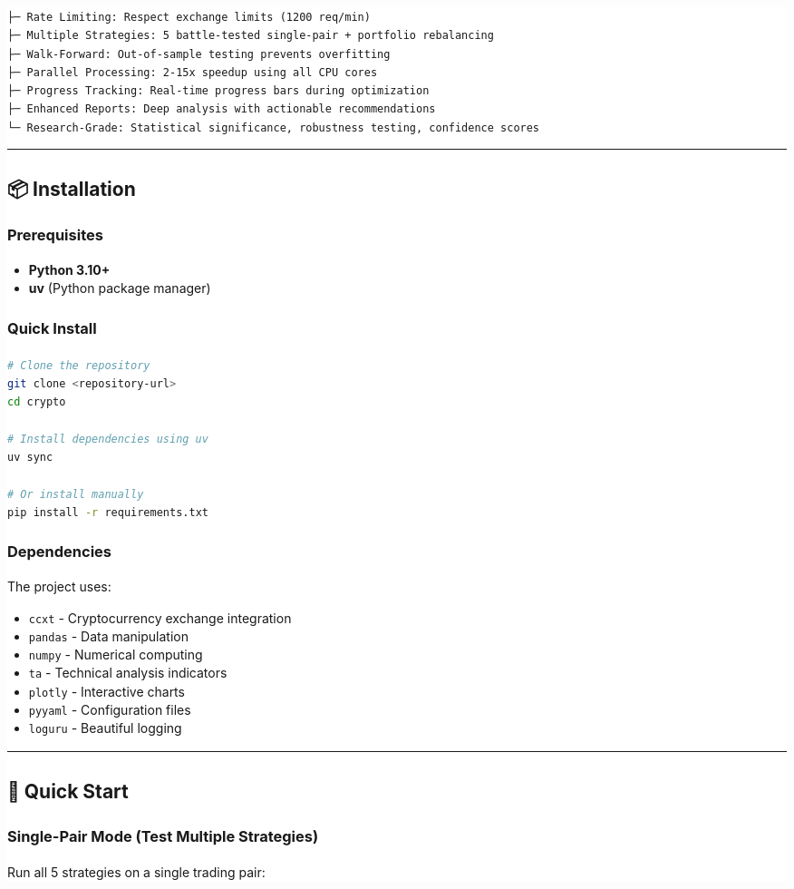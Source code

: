 ```
├─ Rate Limiting: Respect exchange limits (1200 req/min)
├─ Multiple Strategies: 5 battle-tested single-pair + portfolio rebalancing
├─ Walk-Forward: Out-of-sample testing prevents overfitting
├─ Parallel Processing: 2-15x speedup using all CPU cores
├─ Progress Tracking: Real-time progress bars during optimization
├─ Enhanced Reports: Deep analysis with actionable recommendations
└─ Research-Grade: Statistical significance, robustness testing, confidence scores
```

---

## 📦 Installation

### Prerequisites

- **Python 3.10+**
- **uv** (Python package manager)

### Quick Install

```bash
# Clone the repository
git clone <repository-url>
cd crypto

# Install dependencies using uv
uv sync

# Or install manually
pip install -r requirements.txt
```

### Dependencies

The project uses:
- `ccxt` - Cryptocurrency exchange integration
- `pandas` - Data manipulation
- `numpy` - Numerical computing
- `ta` - Technical analysis indicators
- `plotly` - Interactive charts
- `pyyaml` - Configuration files
- `loguru` - Beautiful logging

---

## 🚀 Quick Start

### Single-Pair Mode (Test Multiple Strategies)

Run all 5 strategies on a single trading pair:
